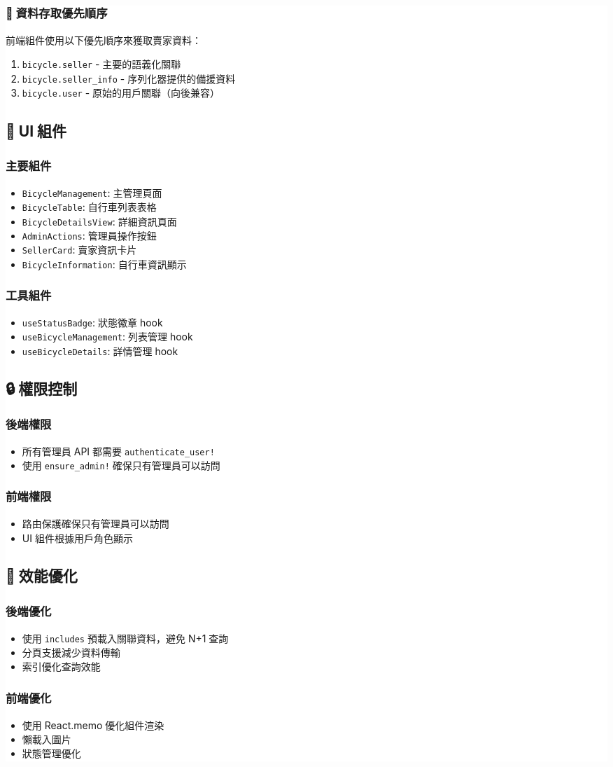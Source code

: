 ### 🔄 資料存取優先順序

前端組件使用以下優先順序來獲取賣家資料：

1. `bicycle.seller` - 主要的語義化關聯
2. `bicycle.seller_info` - 序列化器提供的備援資料
3. `bicycle.user` - 原始的用戶關聯（向後兼容）

## 🎨 UI 組件

### 主要組件

-   `BicycleManagement`: 主管理頁面
-   `BicycleTable`: 自行車列表表格
-   `BicycleDetailsView`: 詳細資訊頁面
-   `AdminActions`: 管理員操作按鈕
-   `SellerCard`: 賣家資訊卡片
-   `BicycleInformation`: 自行車資訊顯示

### 工具組件

-   `useStatusBadge`: 狀態徽章 hook
-   `useBicycleManagement`: 列表管理 hook
-   `useBicycleDetails`: 詳情管理 hook

## 🔒 權限控制

### 後端權限

-   所有管理員 API 都需要 `authenticate_user!`
-   使用 `ensure_admin!` 確保只有管理員可以訪問

### 前端權限

-   路由保護確保只有管理員可以訪問
-   UI 組件根據用戶角色顯示

## 🚀 效能優化

### 後端優化

-   使用 `includes` 預載入關聯資料，避免 N+1 查詢
-   分頁支援減少資料傳輸
-   索引優化查詢效能

### 前端優化

-   使用 React.memo 優化組件渲染
-   懶載入圖片
-   狀態管理優化
